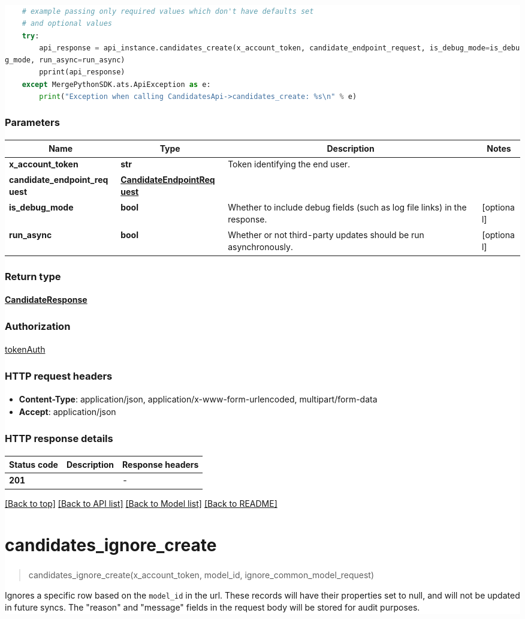 ```python
    # example passing only required values which don't have defaults set
    # and optional values
    try:
        api_response = api_instance.candidates_create(x_account_token, candidate_endpoint_request, is_debug_mode=is_debug_mode, run_async=run_async)
        pprint(api_response)
    except MergePythonSDK.ats.ApiException as e:
        print("Exception when calling CandidatesApi->candidates_create: %s\n" % e)
```


### Parameters

Name | Type | Description  | Notes
------------- | ------------- | ------------- | -------------
 **x_account_token** | **str**| Token identifying the end user. |
 **candidate_endpoint_request** | [**CandidateEndpointRequest**](CandidateEndpointRequest.md)|  |
 **is_debug_mode** | **bool**| Whether to include debug fields (such as log file links) in the response. | [optional]
 **run_async** | **bool**| Whether or not third-party updates should be run asynchronously. | [optional]

### Return type

[**CandidateResponse**](CandidateResponse.md)

### Authorization

[tokenAuth](../README.md#tokenAuth)

### HTTP request headers

 - **Content-Type**: application/json, application/x-www-form-urlencoded, multipart/form-data
 - **Accept**: application/json


### HTTP response details

| Status code | Description | Response headers |
|-------------|-------------|------------------|
**201** |  |  -  |

[[Back to top]](#) [[Back to API list]](../README.md#documentation-for-api-endpoints) [[Back to Model list]](../README.md#documentation-for-models) [[Back to README]](../README.md)

# **candidates_ignore_create**
> candidates_ignore_create(x_account_token, model_id, ignore_common_model_request)



Ignores a specific row based on the `model_id` in the url. These records will have their properties set to null, and will not be updated in future syncs. The \"reason\" and \"message\" fields in the request body will be stored for audit purposes.
